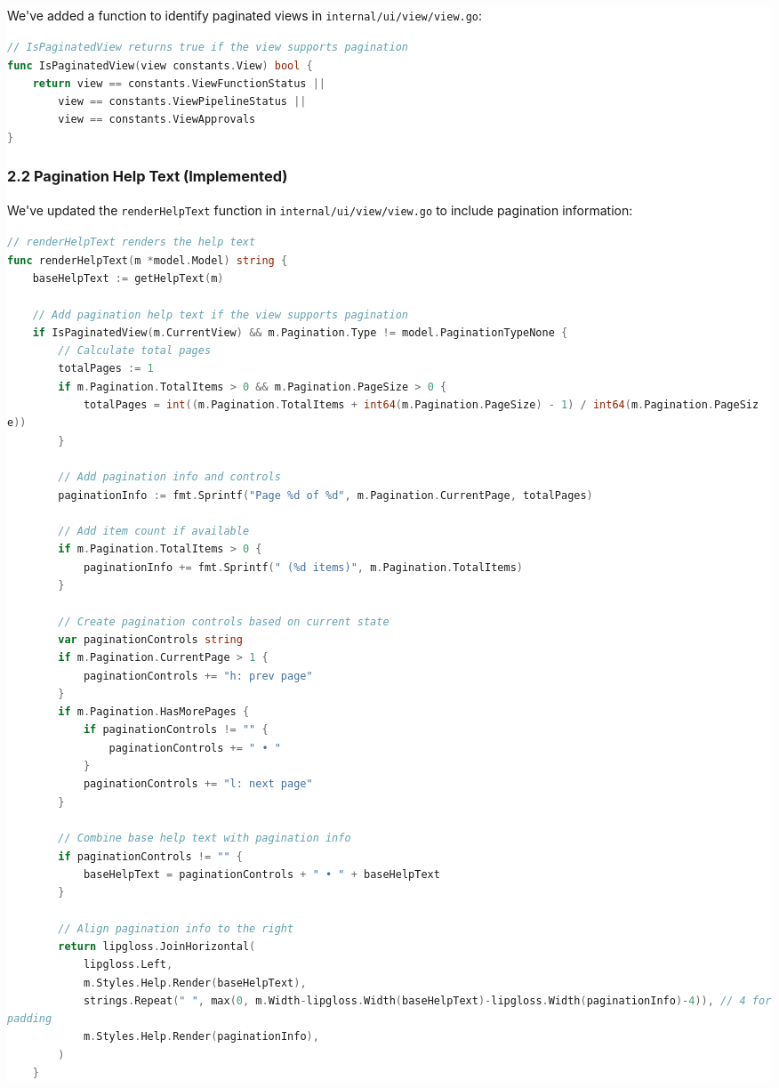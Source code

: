 We've added a function to identify paginated views in `internal/ui/view/view.go`:

```go
// IsPaginatedView returns true if the view supports pagination
func IsPaginatedView(view constants.View) bool {
    return view == constants.ViewFunctionStatus ||
        view == constants.ViewPipelineStatus ||
        view == constants.ViewApprovals
}
```

### 2.2 Pagination Help Text (Implemented)

We've updated the `renderHelpText` function in `internal/ui/view/view.go` to include pagination information:

```go
// renderHelpText renders the help text
func renderHelpText(m *model.Model) string {
    baseHelpText := getHelpText(m)

    // Add pagination help text if the view supports pagination
    if IsPaginatedView(m.CurrentView) && m.Pagination.Type != model.PaginationTypeNone {
        // Calculate total pages
        totalPages := 1
        if m.Pagination.TotalItems > 0 && m.Pagination.PageSize > 0 {
            totalPages = int((m.Pagination.TotalItems + int64(m.Pagination.PageSize) - 1) / int64(m.Pagination.PageSize))
        }

        // Add pagination info and controls
        paginationInfo := fmt.Sprintf("Page %d of %d", m.Pagination.CurrentPage, totalPages)

        // Add item count if available
        if m.Pagination.TotalItems > 0 {
            paginationInfo += fmt.Sprintf(" (%d items)", m.Pagination.TotalItems)
        }

        // Create pagination controls based on current state
        var paginationControls string
        if m.Pagination.CurrentPage > 1 {
            paginationControls += "h: prev page"
        }
        if m.Pagination.HasMorePages {
            if paginationControls != "" {
                paginationControls += " • "
            }
            paginationControls += "l: next page"
        }

        // Combine base help text with pagination info
        if paginationControls != "" {
            baseHelpText = paginationControls + " • " + baseHelpText
        }

        // Align pagination info to the right
        return lipgloss.JoinHorizontal(
            lipgloss.Left,
            m.Styles.Help.Render(baseHelpText),
            strings.Repeat(" ", max(0, m.Width-lipgloss.Width(baseHelpText)-lipgloss.Width(paginationInfo)-4)), // 4 for padding
            m.Styles.Help.Render(paginationInfo),
        )
    }

```